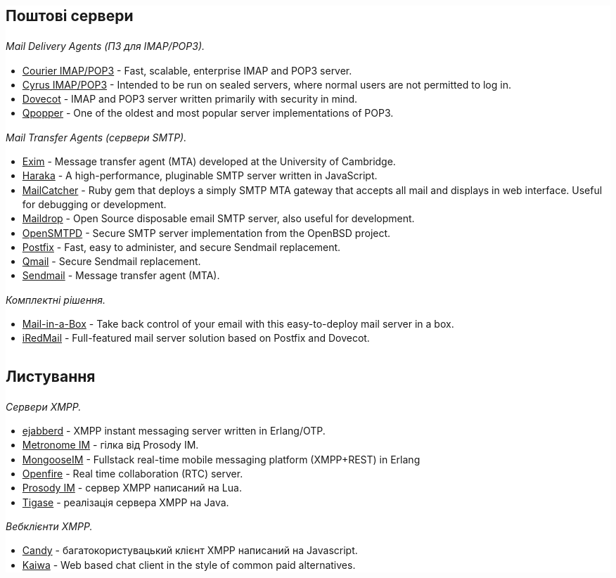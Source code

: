 ## Поштові сервери

*Mail Delivery Agents (ПЗ для IMAP/POP3).*

* [Courier IMAP/POP3](http://www.courier-mta.org/imap/) - Fast, scalable, enterprise IMAP and POP3 server.
* [Cyrus IMAP/POP3](http://cyrusimap.org/) - Intended to be run on sealed servers, where normal users are not permitted to log in.
* [Dovecot](http://www.dovecot.org/) - IMAP and POP3 server written primarily with security in mind.
* [Qpopper](http://www.eudora.com/products/unsupported/qpopper/) - One of the oldest and most popular server implementations of POP3.

*Mail Transfer Agents (сервери SMTP).*

* [Exim](http://www.exim.org/) - Message transfer agent (MTA) developed at the University of Cambridge.
* [Haraka](http://haraka.github.io/) - A high-performance, pluginable SMTP server written in JavaScript.
* [MailCatcher](http://mailcatcher.me/) - Ruby gem that deploys a simply SMTP MTA gateway that accepts all mail and displays in web interface. Useful for debugging or development.
* [Maildrop](https://github.com/m242/maildrop) - Open Source disposable email SMTP server, also useful for development.
* [OpenSMTPD](https://opensmtpd.org/) - Secure SMTP server implementation from the OpenBSD project.
* [Postfix](http://www.postfix.org/) - Fast, easy to administer, and secure Sendmail replacement.
* [Qmail](http://cr.yp.to/qmail.html) - Secure Sendmail replacement.
* [Sendmail](http://www.sendmail.com/sm/open_source/) - Message transfer agent (MTA).

*Комплектні рішення.*

* [Mail-in-a-Box](https://mailinabox.email/) - Take back control of your email with this easy-to-deploy mail server in a box.
* [iRedMail](http://www.iredmail.org/) - Full-featured mail server solution based on Postfix and Dovecot.

## Листування

*Сервери XMPP.*

* [ejabberd](http://www.ejabberd.im/) - XMPP instant messaging server written in Erlang/OTP.
* [Metronome IM](http://www.lightwitch.org/metronome) - гілка від Prosody IM.
* [MongooseIM](https://www.erlang-solutions.com/products/mongooseim.html) - Fullstack real-time mobile messaging platform (XMPP+REST) in Erlang
* [Openfire](http://www.igniterealtime.org/projects/openfire/) - Real time collaboration (RTC) server.
* [Prosody IM](http://prosody.im/) - сервер XMPP написаний на Lua.
* [Tigase](https://projects.tigase.org/projects/tigase-server) - реалізація сервера XMPP на Java.

*Вебклієнти XMPP.*

* [Candy](http://candy-chat.github.io/candy/) - багатокористувацький клієнт XMPP написаний на Javascript.
* [Kaiwa](http://getkaiwa.com/) - Web based chat client in the style of common paid alternatives.
